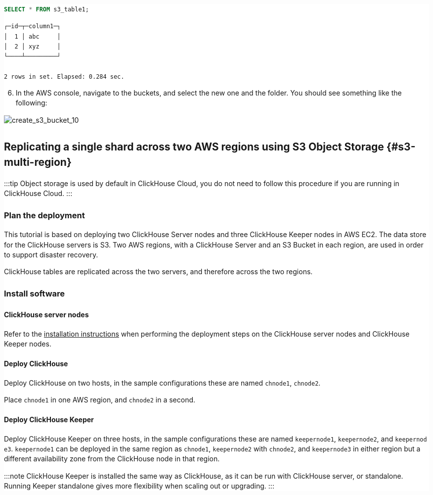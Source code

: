 ```sql
SELECT * FROM s3_table1;
```
```response
┌─id─┬─column1─┐
│  1 │ abc     │
│  2 │ xyz     │
└────┴─────────┘

2 rows in set. Elapsed: 0.284 sec.
```
6.  In the AWS console, navigate to the buckets, and select the new one and the folder.
You should see something like the following:

  ![create_s3_bucket_10](./images/s3-j.png)

## Replicating a single shard across two AWS regions using S3 Object Storage {#s3-multi-region}

:::tip
Object storage is used by default in ClickHouse Cloud, you do not need to follow this procedure if you are running in ClickHouse Cloud.
:::

### Plan the deployment
This tutorial is based on deploying two ClickHouse Server nodes and three ClickHouse Keeper nodes in AWS EC2.  The data store for the ClickHouse servers is S3. Two AWS regions, with a ClickHouse Server and an S3 Bucket in each region, are used in order to support disaster recovery.

ClickHouse tables are replicated across the two servers, and therefore across the two regions.

### Install software

#### ClickHouse server nodes
Refer to the [installation instructions](/docs/en/getting-started/install.md/#available-installation-options) when performing the deployment steps on the ClickHouse server nodes and ClickHouse Keeper nodes.

#### Deploy ClickHouse

Deploy ClickHouse on two hosts, in the sample configurations these are named `chnode1`, `chnode2`.

Place `chnode1` in one AWS region, and `chnode2` in a second.

#### Deploy ClickHouse Keeper

Deploy ClickHouse Keeper on three hosts, in the sample configurations these are named `keepernode1`, `keepernode2`, and `keepernode3`.  `keepernode1` can be deployed in the same region as `chnode1`, `keepernode2` with `chnode2`, and `keepernode3` in either region but a different availability zone from the ClickHouse node in that region.

:::note
ClickHouse Keeper is installed the same way as ClickHouse, as it can be run with ClickHouse server, or standalone.  Running Keeper standalone gives more flexibility when scaling out or upgrading.
:::
